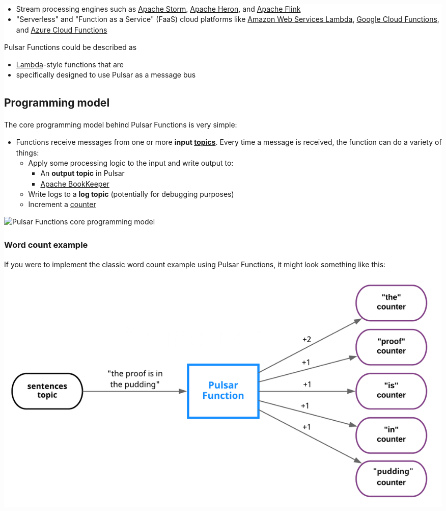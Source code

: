 * Stream processing engines such as [Apache Storm](http://storm.apache.org/), [Apache Heron](https://apache.github.io/incubator-heron), and [Apache Flink](https://flink.apache.org)
* "Serverless" and "Function as a Service" (FaaS) cloud platforms like [Amazon Web Services Lambda](https://aws.amazon.com/lambda/), [Google Cloud Functions](https://cloud.google.com/functions/), and [Azure Cloud Functions](https://azure.microsoft.com/en-us/services/functions/)

Pulsar Functions could be described as

* [Lambda](https://aws.amazon.com/lambda/)-style functions that are
* specifically designed to use Pulsar as a message bus

## Programming model

The core programming model behind Pulsar Functions is very simple:

* Functions receive messages from one or more **input [topics](reference-terminology.md#topic)**. Every time a message is received, the function can do a variety of things:
  * Apply some processing logic to the input and write output to:
    * An **output topic** in Pulsar
    * [Apache BookKeeper](#state-storage)
  * Write logs to a **log topic** (potentially for debugging purposes)
  * Increment a [counter](#word-count-example)

![Pulsar Functions core programming model](assets/pulsar-functions-overview.png)

### Word count example

If you were to implement the classic word count example using Pulsar Functions, it might look something like this:

![Pulsar Functions word count example](assets/pulsar-functions-word-count.png)
